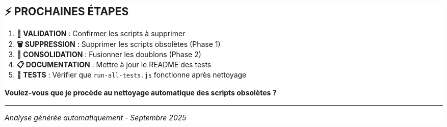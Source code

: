 
## ⚡ **PROCHAINES ÉTAPES**

1. **📝 VALIDATION** : Confirmer les scripts à supprimer
2. **🗑️ SUPPRESSION** : Supprimer les scripts obsolètes (Phase 1)
3. **🔄 CONSOLIDATION** : Fusionner les doublons (Phase 2)  
4. **📋 DOCUMENTATION** : Mettre à jour le README des tests
5. **🧪 TESTS** : Vérifier que `run-all-tests.js` fonctionne après nettoyage

**Voulez-vous que je procède au nettoyage automatique des scripts obsolètes ?**

---

*Analyse générée automatiquement - Septembre 2025*
